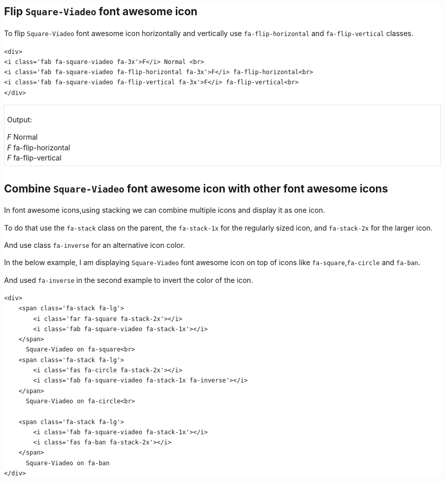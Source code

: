 ## Flip `Square-Viadeo` font awesome icon
 To flip `Square-Viadeo` font awesome icon horizontally and vertically use `fa-flip-horizontal` and `fa-flip-vertical` classes.

```
<div>
<i class='fab fa-square-viadeo fa-3x'>F</i> Normal <br>
<i class='fab fa-square-viadeo fa-flip-horizontal fa-3x'>F</i> fa-flip-horizontal<br>
<i class='fab fa-square-viadeo fa-flip-vertical fa-3x'>F</i> fa-flip-vertical<br>
</div>
```

<div style='border:1px solid rgba(0,0,0,.1);margin-bottom:10px;padding:5px;'>
<p>Output:</p>


<div>
<i class='fab fa-square-viadeo fa-3x'>F</i> Normal <br>
<i class='fab fa-square-viadeo fa-flip-horizontal fa-3x'>F</i> fa-flip-horizontal<br>
<i class='fab fa-square-viadeo fa-flip-vertical fa-3x'>F</i> fa-flip-vertical<br>
</div>
</div>

## Combine `Square-Viadeo` font awesome icon with other font awesome icons

In font awesome icons,using stacking we can combine multiple icons and display it as one icon.

To do that use the `fa-stack` class on the parent, the `fa-stack-1x` for the regularly sized icon, and `fa-stack-2x` for the larger icon.

And use class `fa-inverse` for an alternative icon color. 

In the below example, I am displaying `Square-Viadeo` font awesome icon on top of icons like `fa-square`,`fa-circle` and `fa-ban`.

And used `fa-inverse` in the second example to invert the color of the icon.
```
<div>
    <span class='fa-stack fa-lg'>
        <i class='far fa-square fa-stack-2x'></i>
        <i class='fab fa-square-viadeo fa-stack-1x'></i>
    </span>
      Square-Viadeo on fa-square<br>
    <span class='fa-stack fa-lg'>
        <i class='fas fa-circle fa-stack-2x'></i>
        <i class='fab fa-square-viadeo fa-stack-1x fa-inverse'></i>
    </span>
      Square-Viadeo on fa-circle<br>

    <span class='fa-stack fa-lg'>
        <i class='fab fa-square-viadeo fa-stack-1x'></i>
        <i class='fas fa-ban fa-stack-2x'></i>
    </span>
      Square-Viadeo on fa-ban
</div>
```
